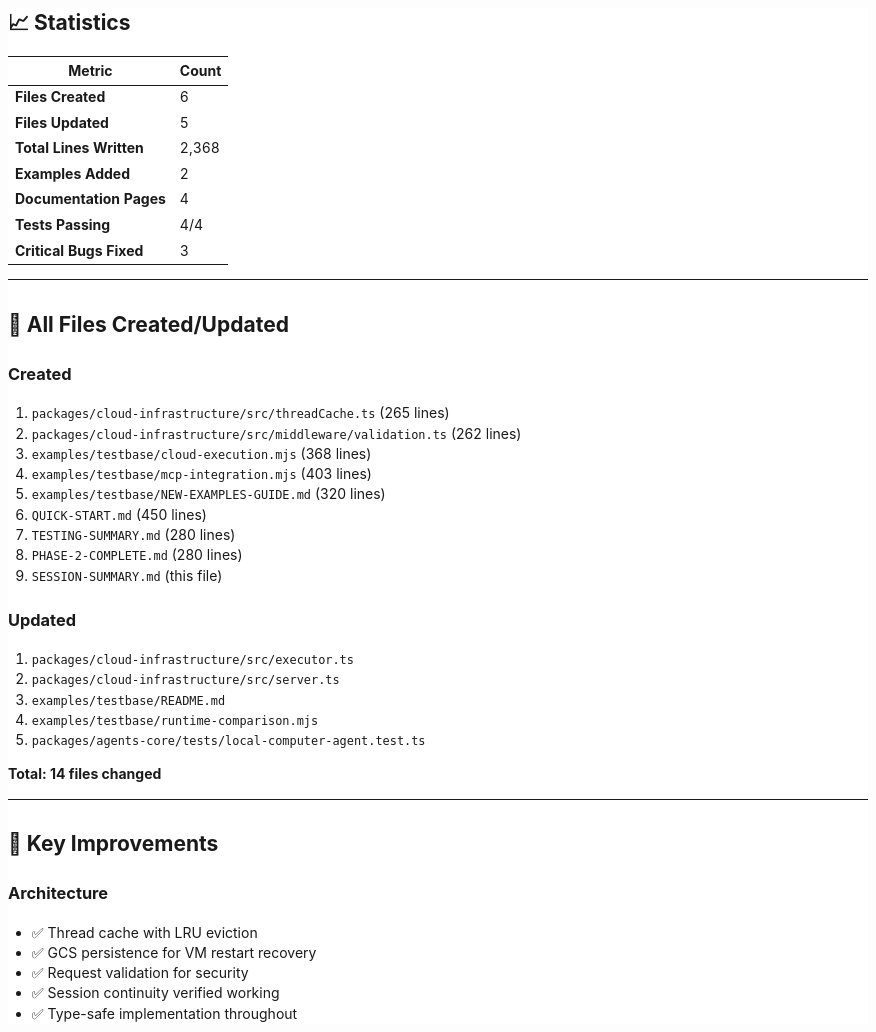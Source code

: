 
## 📈 Statistics

| Metric | Count |
|--------|-------|
| **Files Created** | 6 |
| **Files Updated** | 5 |
| **Total Lines Written** | 2,368 |
| **Examples Added** | 2 |
| **Documentation Pages** | 4 |
| **Tests Passing** | 4/4 |
| **Critical Bugs Fixed** | 3 |

---

## 📁 All Files Created/Updated

### Created
1. `packages/cloud-infrastructure/src/threadCache.ts` (265 lines)
2. `packages/cloud-infrastructure/src/middleware/validation.ts` (262 lines)
3. `examples/testbase/cloud-execution.mjs` (368 lines)
4. `examples/testbase/mcp-integration.mjs` (403 lines)
5. `examples/testbase/NEW-EXAMPLES-GUIDE.md` (320 lines)
6. `QUICK-START.md` (450 lines)
7. `TESTING-SUMMARY.md` (280 lines)
8. `PHASE-2-COMPLETE.md` (280 lines)
9. `SESSION-SUMMARY.md` (this file)

### Updated
1. `packages/cloud-infrastructure/src/executor.ts`
2. `packages/cloud-infrastructure/src/server.ts`
3. `examples/testbase/README.md`
4. `examples/testbase/runtime-comparison.mjs`
5. `packages/agents-core/tests/local-computer-agent.test.ts`

**Total: 14 files changed**

---

## 🎯 Key Improvements

### Architecture
- ✅ Thread cache with LRU eviction
- ✅ GCS persistence for VM restart recovery
- ✅ Request validation for security
- ✅ Session continuity verified working
- ✅ Type-safe implementation throughout
